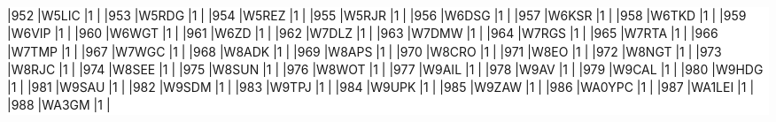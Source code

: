 |952  |W5LIC             |1     |
|953  |W5RDG             |1     |
|954  |W5REZ             |1     |
|955  |W5RJR             |1     |
|956  |W6DSG             |1     |
|957  |W6KSR             |1     |
|958  |W6TKD             |1     |
|959  |W6VIP             |1     |
|960  |W6WGT             |1     |
|961  |W6ZD              |1     |
|962  |W7DLZ             |1     |
|963  |W7DMW             |1     |
|964  |W7RGS             |1     |
|965  |W7RTA             |1     |
|966  |W7TMP             |1     |
|967  |W7WGC             |1     |
|968  |W8ADK             |1     |
|969  |W8APS             |1     |
|970  |W8CRO             |1     |
|971  |W8EO              |1     |
|972  |W8NGT             |1     |
|973  |W8RJC             |1     |
|974  |W8SEE             |1     |
|975  |W8SUN             |1     |
|976  |W8WOT             |1     |
|977  |W9AIL             |1     |
|978  |W9AV              |1     |
|979  |W9CAL             |1     |
|980  |W9HDG             |1     |
|981  |W9SAU             |1     |
|982  |W9SDM             |1     |
|983  |W9TPJ             |1     |
|984  |W9UPK             |1     |
|985  |W9ZAW             |1     |
|986  |WA0YPC            |1     |
|987  |WA1LEI            |1     |
|988  |WA3GM             |1     |
